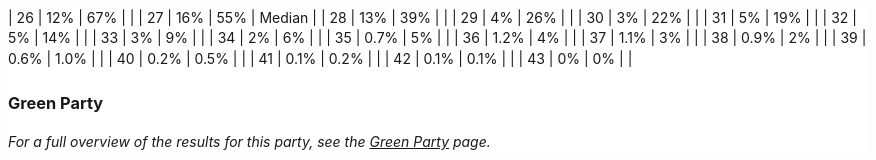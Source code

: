 | 26 | 12% | 67% |  |
| 27 | 16% | 55% | Median |
| 28 | 13% | 39% |  |
| 29 | 4% | 26% |  |
| 30 | 3% | 22% |  |
| 31 | 5% | 19% |  |
| 32 | 5% | 14% |  |
| 33 | 3% | 9% |  |
| 34 | 2% | 6% |  |
| 35 | 0.7% | 5% |  |
| 36 | 1.2% | 4% |  |
| 37 | 1.1% | 3% |  |
| 38 | 0.9% | 2% |  |
| 39 | 0.6% | 1.0% |  |
| 40 | 0.2% | 0.5% |  |
| 41 | 0.1% | 0.2% |  |
| 42 | 0.1% | 0.1% |  |
| 43 | 0% | 0% |  |

### Green Party

*For a full overview of the results for this party, see the [Green Party](party-greenparty.html) page.*
